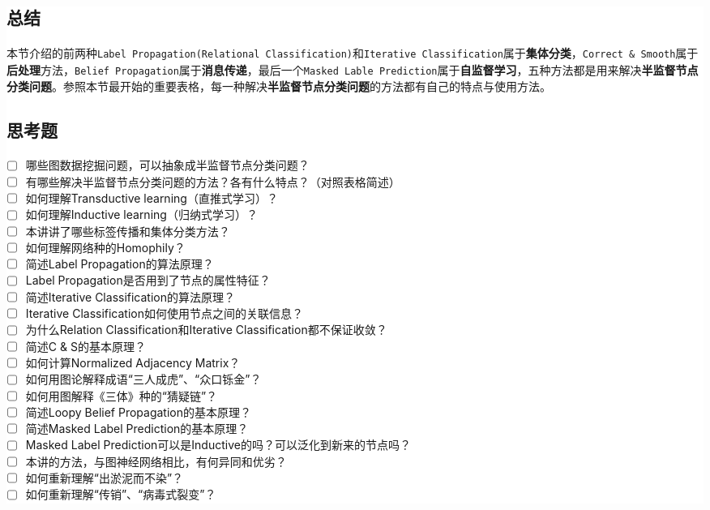 ## 总结

本节介绍的前两种`Label Propagation(Relational Classification)`和`Iterative Classification`属于**集体分类**，`Correct & Smooth`属于**后处理**方法，`Belief Propagation`属于**消息传递**，最后一个`Masked Lable Prediction`属于**自监督学习**，五种方法都是用来解决**半监督节点分类问题**。参照本节最开始的重要表格，每一种解决**半监督节点分类问题**的方法都有自己的特点与使用方法。



## 思考题

- [ ] 哪些图数据挖掘问题，可以抽象成半监督节点分类问题？
- [ ] 有哪些解决半监督节点分类问题的方法？各有什么特点？（对照表格简述）
- [ ] 如何理解Transductive learning（直推式学习）？
- [ ] 如何理解Inductive learning（归纳式学习）？
- [ ] 本讲讲了哪些标签传播和集体分类方法？
- [ ] 如何理解网络种的Homophily？
- [ ] 简述Label Propagation的算法原理？
- [ ] Label Propagation是否用到了节点的属性特征？
- [ ] 简述Iterative Classification的算法原理？
- [ ] Iterative Classification如何使用节点之间的关联信息？
- [ ] 为什么Relation Classification和Iterative Classification都不保证收敛？
- [ ] 简述C & S的基本原理？
- [ ] 如何计算Normalized Adjacency Matrix？
- [ ] 如何用图论解释成语“三人成虎”、“众口铄金”？
- [ ] 如何用图解释《三体》种的“猜疑链”？
- [ ] 简述Loopy Belief Propagation的基本原理？
- [ ] 简述Masked Label Prediction的基本原理？
- [ ] Masked Label Prediction可以是Inductive的吗？可以泛化到新来的节点吗？
- [ ] 本讲的方法，与图神经网络相比，有何异同和优劣？
- [ ] 如何重新理解“出淤泥而不染”？
- [ ] 如何重新理解“传销”、“病毒式裂变”？